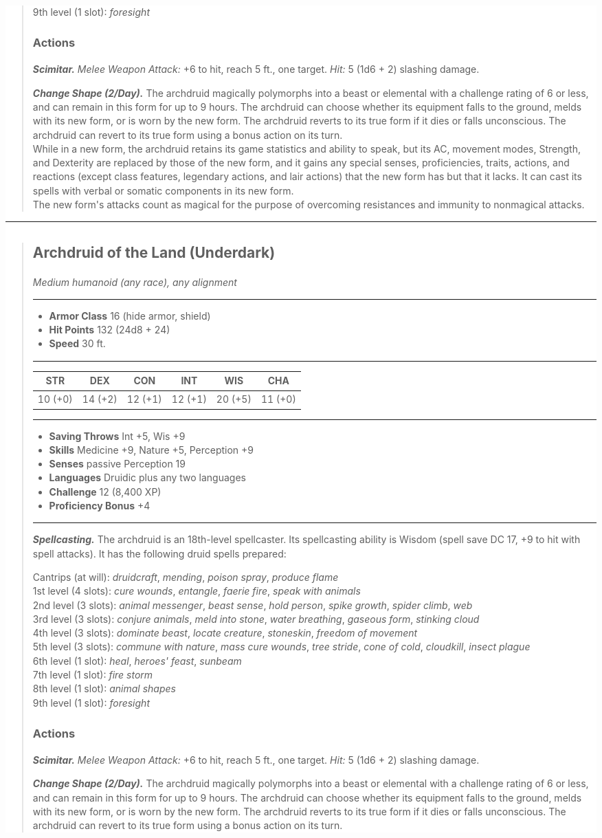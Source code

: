 >9th level (1 slot): *foresight*  
>
>### Actions
>***Scimitar.*** *Melee Weapon Attack:* +6 to hit, reach 5 ft., one target. *Hit:* 5 (1d6 + 2) slashing damage.  
>
>***Change Shape (2/Day).*** The archdruid magically polymorphs into a beast or elemental with a challenge rating of 6 or less, and can remain in this form for up to 9 hours. The archdruid can choose whether its equipment falls to the ground, melds with its new form, or is worn by the new form. The archdruid reverts to its true form if it dies or falls unconscious. The archdruid can revert to its true form using a bonus action on its turn.  
>While in a new form, the archdruid retains its game statistics and ability to speak, but its AC, movement modes, Strength, and Dexterity are replaced by those of the new form, and it gains any special senses, proficiencies, traits, actions, and reactions (except class features, legendary actions, and lair actions) that the new form has but that it lacks. It can cast its spells with verbal or somatic components in its new form.  
>The new form's attacks count as magical for the purpose of overcoming resistances and immunity to nonmagical attacks.

___
>## Archdruid of the Land (Underdark)
>*Medium humanoid (any race), any alignment*
>___
>- **Armor Class** 16 (hide armor, shield)
>- **Hit Points** 132 (24d8 + 24)
>- **Speed** 30 ft.
>___
>|STR|DEX|CON|INT|WIS|CHA|
>|:---:|:---:|:---:|:---:|:---:|:---:|
>|10 (+0)|14 (+2)|12 (+1)|12 (+1)|20 (+5)|11 (+0)|
>___
>- **Saving Throws** Int +5, Wis +9
>- **Skills** Medicine +9, Nature +5, Perception +9
>- **Senses** passive Perception 19
>- **Languages** Druidic plus any two languages
>- **Challenge** 12 (8,400 XP)
>- **Proficiency Bonus** +4
>___
>***Spellcasting.*** The archdruid is an 18th-level spellcaster. Its spellcasting ability is Wisdom (spell save DC 17, +9 to hit with spell attacks). It has the following druid spells prepared:  
>
>Cantrips (at will): *druidcraft*, *mending*, *poison spray*, *produce flame*  
>1st level (4 slots): *cure wounds*, *entangle*, *faerie fire*, *speak with animals*  
>2nd level (3 slots): *animal messenger*, *beast sense*, *hold person*, *spike growth*, *spider climb*, *web*  
>3rd level (3 slots): *conjure animals*, *meld into stone*, *water breathing*, *gaseous form*, *stinking cloud*  
>4th level (3 slots): *dominate beast*, *locate creature*, *stoneskin*, *freedom of movement*  
>5th level (3 slots): *commune with nature*, *mass cure wounds*, *tree stride*, *cone of cold*, *cloudkill*, *insect plague*  
>6th level (1 slot): *heal*, *heroes' feast*, *sunbeam*  
>7th level (1 slot): *fire storm*  
>8th level (1 slot): *animal shapes*  
>9th level (1 slot): *foresight*  
>
>### Actions
>***Scimitar.*** *Melee Weapon Attack:* +6 to hit, reach 5 ft., one target. *Hit:* 5 (1d6 + 2) slashing damage.  
>
>***Change Shape (2/Day).*** The archdruid magically polymorphs into a beast or elemental with a challenge rating of 6 or less, and can remain in this form for up to 9 hours. The archdruid can choose whether its equipment falls to the ground, melds with its new form, or is worn by the new form. The archdruid reverts to its true form if it dies or falls unconscious. The archdruid can revert to its true form using a bonus action on its turn.  